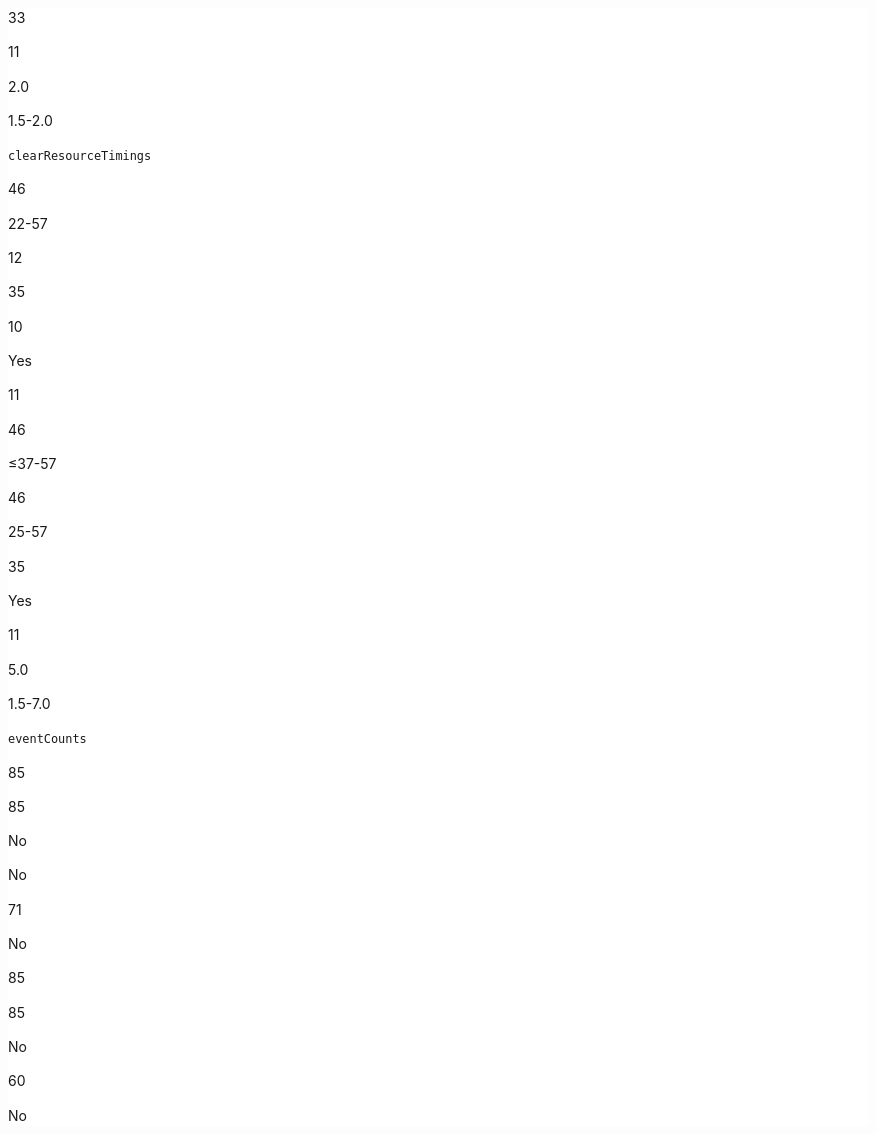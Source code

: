 33

11

2.0

1.5-2.0

`clearResourceTimings`

46

22-57

12

35

10

Yes

11

46

≤37-57

46

25-57

35

Yes

11

5.0

1.5-7.0

`eventCounts`

85

85

No

No

71

No

85

85

No

60

No
